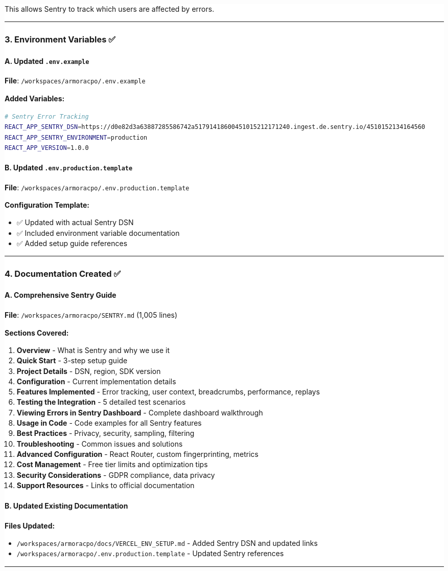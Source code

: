 This allows Sentry to track which users are affected by errors.

---

### 3. Environment Variables ✅

#### A. Updated `.env.example`

**File**: `/workspaces/armoracpo/.env.example`

**Added Variables:**
```bash
# Sentry Error Tracking
REACT_APP_SENTRY_DSN=https://d0e82d3a63887285586742a51791418600451015212171240.ingest.de.sentry.io/4510152134164560
REACT_APP_SENTRY_ENVIRONMENT=production
REACT_APP_VERSION=1.0.0
```

#### B. Updated `.env.production.template`

**File**: `/workspaces/armoracpo/.env.production.template`

**Configuration Template:**
- ✅ Updated with actual Sentry DSN
- ✅ Included environment variable documentation
- ✅ Added setup guide references

---

### 4. Documentation Created ✅

#### A. Comprehensive Sentry Guide

**File**: `/workspaces/armoracpo/SENTRY.md` (1,005 lines)

**Sections Covered:**
1. **Overview** - What is Sentry and why we use it
2. **Quick Start** - 3-step setup guide
3. **Project Details** - DSN, region, SDK version
4. **Configuration** - Current implementation details
5. **Features Implemented** - Error tracking, user context, breadcrumbs, performance, replays
6. **Testing the Integration** - 5 detailed test scenarios
7. **Viewing Errors in Sentry Dashboard** - Complete dashboard walkthrough
8. **Usage in Code** - Code examples for all Sentry features
9. **Best Practices** - Privacy, security, sampling, filtering
10. **Troubleshooting** - Common issues and solutions
11. **Advanced Configuration** - React Router, custom fingerprinting, metrics
12. **Cost Management** - Free tier limits and optimization tips
13. **Security Considerations** - GDPR compliance, data privacy
14. **Support Resources** - Links to official documentation

#### B. Updated Existing Documentation

**Files Updated:**
- `/workspaces/armoracpo/docs/VERCEL_ENV_SETUP.md` - Added Sentry DSN and updated links
- `/workspaces/armoracpo/.env.production.template` - Updated Sentry references

---